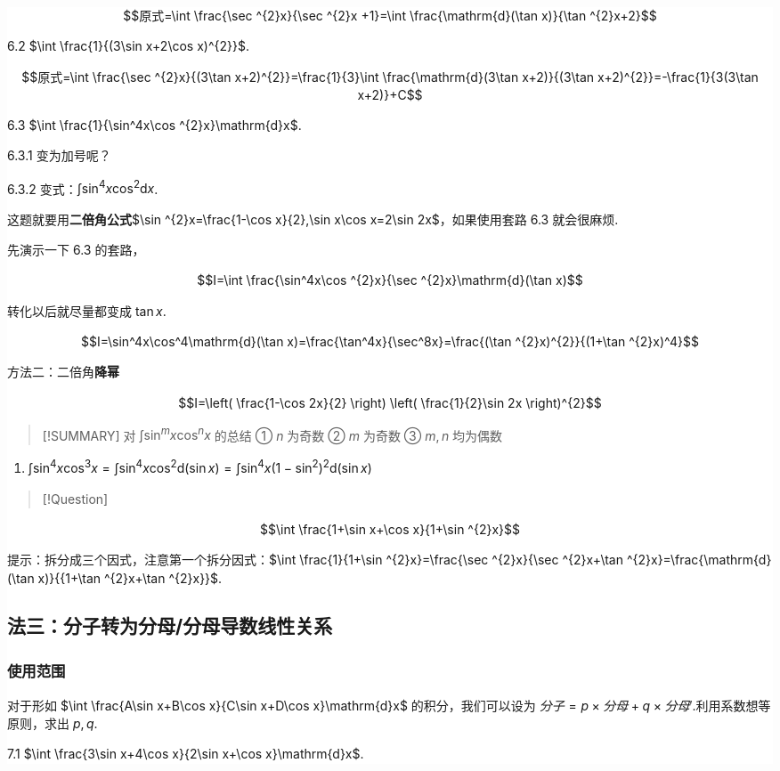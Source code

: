 $$原式=\int \frac{\sec ^{2}x}{\sec ^{2}x +1}=\int \frac{\mathrm{d}(\tan x)}{\tan ^{2}x+2}$$

6.2 $\int \frac{1}{(3\sin x+2\cos x)^{2}}$.

$$原式=\int \frac{\sec ^{2}x}{(3\tan x+2)^{2}}=\frac{1}{3}\int \frac{\mathrm{d}(3\tan x+2)}{(3\tan x+2)^{2}}=-\frac{1}{3(3\tan x+2)}+C$$

6.3 $\int \frac{1}{\sin^4x\cos ^{2}x}\mathrm{d}x$.



 6.3.1 变为加号呢？
 
 6.3.2 变式：$\int \sin^4x\cos ^{2}\mathrm{d}x$.


这题就要用**二倍角公式**$\sin ^{2}x=\frac{1-\cos x}{2},\sin x\cos x=2\sin 2x$，如果使用套路 6.3 就会很麻烦.

先演示一下 6.3 的套路，

$$I=\int \frac{\sin^4x\cos ^{2}x}{\sec ^{2}x}\mathrm{d}(\tan x)$$

转化以后就尽量都变成 $\tan x$.

$$I=\sin^4x\cos^4\mathrm{d}(\tan x)=\frac{\tan^4x}{\sec^8x}=\frac{(\tan ^{2}x)^{2}}{(1+\tan ^{2}x)^4}$$

方法二：二倍角**降幂**

$$I=\left( \frac{1-\cos 2x}{2} \right) \left( \frac{1}{2}\sin 2x \right)^{2}$$

 

> [!SUMMARY] 
> 对 $\int \sin^mx\cos^nx$ 的总结
> ① $n$ 为奇数
> ② $m$ 为奇数
> ③ $m,n$ 均为偶数
> 


1. $\int \sin^4x\cos^3x=\int \sin^4x\cos ^{2} \mathrm{d}(\sin x)=\int \sin^4x(1-\sin^2)^{2}\mathrm{d}(\sin x)$
  

> [!Question]
> 

$$\int \frac{1+\sin x+\cos x}{1+\sin ^{2}x}$$

提示：拆分成三个因式，注意第一个拆分因式：$\int \frac{1}{1+\sin ^{2}x}=\frac{\sec ^{2}x}{\sec ^{2}x+\tan ^{2}x}=\frac{\mathrm{d}(\tan x)}{{1+\tan ^{2}x+\tan ^{2}x}}$.

## 法三：分子转为分母/分母导数线性关系

### 使用范围 

对于形如 $\int \frac{A\sin x+B\cos x}{C\sin x+D\cos x}\mathrm{d}x$ 的积分，我们可以设为 $分子=p\times 分母 +q\times 分母'$.利用系数想等原则，求出 $p,q$.

7.1 $\int \frac{3\sin x+4\cos x}{2\sin x+\cos x}\mathrm{d}x$.

